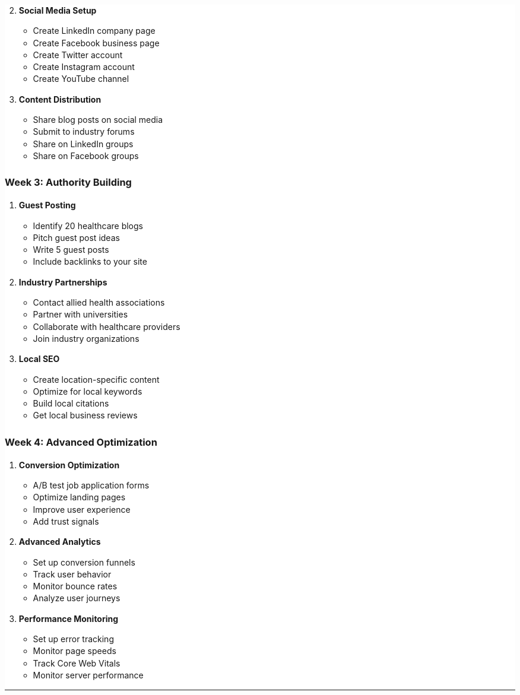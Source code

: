 2. **Social Media Setup**
   - Create LinkedIn company page
   - Create Facebook business page
   - Create Twitter account
   - Create Instagram account
   - Create YouTube channel

3. **Content Distribution**
   - Share blog posts on social media
   - Submit to industry forums
   - Share on LinkedIn groups
   - Share on Facebook groups

### Week 3: Authority Building
1. **Guest Posting**
   - Identify 20 healthcare blogs
   - Pitch guest post ideas
   - Write 5 guest posts
   - Include backlinks to your site

2. **Industry Partnerships**
   - Contact allied health associations
   - Partner with universities
   - Collaborate with healthcare providers
   - Join industry organizations

3. **Local SEO**
   - Create location-specific content
   - Optimize for local keywords
   - Build local citations
   - Get local business reviews

### Week 4: Advanced Optimization
1. **Conversion Optimization**
   - A/B test job application forms
   - Optimize landing pages
   - Improve user experience
   - Add trust signals

2. **Advanced Analytics**
   - Set up conversion funnels
   - Track user behavior
   - Monitor bounce rates
   - Analyze user journeys

3. **Performance Monitoring**
   - Set up error tracking
   - Monitor page speeds
   - Track Core Web Vitals
   - Monitor server performance

---
